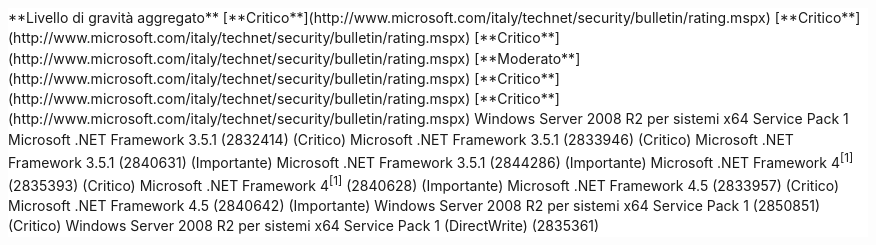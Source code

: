</td>
</tr>
<tr class="alternateRow">
<td style="border:1px solid black;">
**Livello di gravità aggregato**
</td>
<td style="border:1px solid black;">
[**Critico**](http://www.microsoft.com/italy/technet/security/bulletin/rating.mspx)
</td>
<td style="border:1px solid black;">
[**Critico**](http://www.microsoft.com/italy/technet/security/bulletin/rating.mspx)
</td>
<td style="border:1px solid black;">
[**Critico**](http://www.microsoft.com/italy/technet/security/bulletin/rating.mspx)
</td>
<td style="border:1px solid black;">
[**Moderato**](http://www.microsoft.com/italy/technet/security/bulletin/rating.mspx)
</td>
<td style="border:1px solid black;">
[**Critico**](http://www.microsoft.com/italy/technet/security/bulletin/rating.mspx)
</td>
<td style="border:1px solid black;" colspan="2">
[**Critico**](http://www.microsoft.com/italy/technet/security/bulletin/rating.mspx)
</td>
</tr>
<tr>
<td style="border:1px solid black;">
Windows Server 2008 R2 per sistemi x64 Service Pack 1
</td>
<td style="border:1px solid black;">
Microsoft .NET Framework 3.5.1  
(2832414)  
(Critico)  
Microsoft .NET Framework 3.5.1  
(2833946)  
(Critico)  
Microsoft .NET Framework 3.5.1  
(2840631)  
(Importante)  
Microsoft .NET Framework 3.5.1  
(2844286)  
(Importante)  
Microsoft .NET Framework 4<sup>[1]</sup>
(2835393)  
(Critico)  
Microsoft .NET Framework 4<sup>[1]</sup>
(2840628)  
(Importante)  
Microsoft .NET Framework 4.5  
(2833957)  
(Critico)  
Microsoft .NET Framework 4.5  
(2840642)  
(Importante)
</td>
<td style="border:1px solid black;">
Windows Server 2008 R2 per sistemi x64 Service Pack 1  
(2850851)  
(Critico)
</td>
<td style="border:1px solid black;">
Windows Server 2008 R2 per sistemi x64 Service Pack 1  
(DirectWrite)  
(2835361)  
